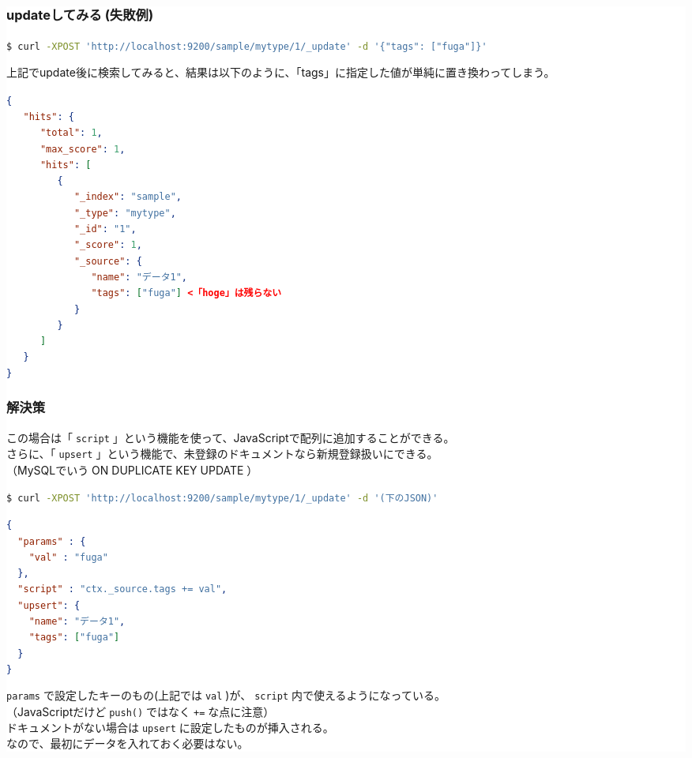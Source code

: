 ### updateしてみる (失敗例)

```sh
$ curl -XPOST 'http://localhost:9200/sample/mytype/1/_update' -d '{"tags": ["fuga"]}'
```

上記でupdate後に検索してみると、結果は以下のように、「tags」に指定した値が単純に置き換わってしまう。

```json
{
   "hits": {
      "total": 1,
      "max_score": 1,
      "hits": [
         {
            "_index": "sample",
            "_type": "mytype",
            "_id": "1",
            "_score": 1,
            "_source": {
               "name": "データ1",
               "tags": ["fuga"] <「hoge」は残らない
            }
         }
      ]
   }
}
```



### 解決策

この場合は「 `script` 」という機能を使って、JavaScriptで配列に追加することができる。  
さらに、「 `upsert` 」という機能で、未登録のドキュメントなら新規登録扱いにできる。  
（MySQLでいう ON DUPLICATE KEY UPDATE ）

```sh
$ curl -XPOST 'http://localhost:9200/sample/mytype/1/_update' -d '(下のJSON)'
```

```json
{
  "params" : {
    "val" : "fuga"
  },
  "script" : "ctx._source.tags += val",
  "upsert": {
    "name": "データ1",
    "tags": ["fuga"]
  }
}
```

`params` で設定したキーのもの(上記では `val` )が、 `script` 内で使えるようになっている。  
（JavaScriptだけど `push()` ではなく `+=` な点に注意）  
ドキュメントがない場合は `upsert` に設定したものが挿入される。  
なので、最初にデータを入れておく必要はない。  

